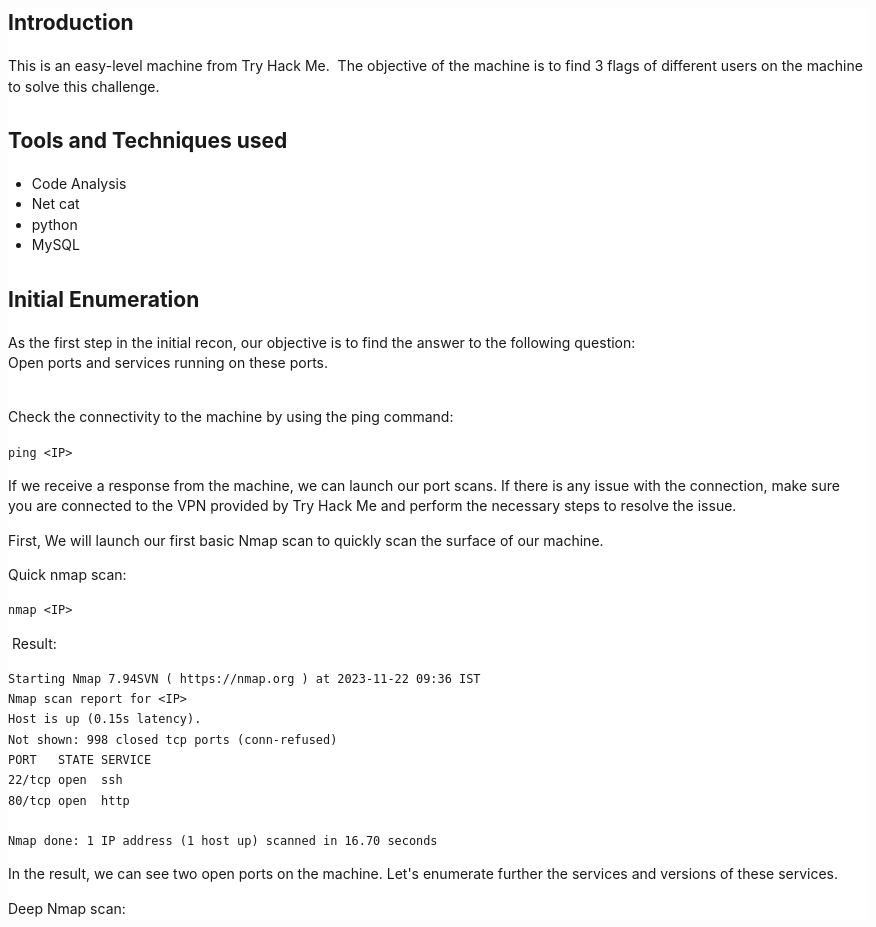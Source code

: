 Introduction 
-------------

This is an easy-level machine from Try Hack Me.  The objective of the machine is to find 3 flags of different users on the machine to solve this challenge.

Tools and Techniques used
-------------------------

*   Code Analysis
*   Net cat
*   python
*   MySQL

Initial Enumeration
-------------------

As the first step in the initial recon, our objective is to find the answer to the following question:  
Open ports and services running on these ports.  
 

Check the connectivity to the machine by using the ping command:

```text-plain
ping <IP>
```

If we receive a response from the machine, we can launch our port scans. If there is any issue with the connection, make sure you are connected to the VPN provided by Try Hack Me and perform the necessary steps to resolve the issue.

  
First, We will launch our first basic Nmap scan to quickly scan the surface of our machine.

Quick nmap scan:

```text-plain
nmap <IP>
```

 Result:

```text-plain
Starting Nmap 7.94SVN ( https://nmap.org ) at 2023-11-22 09:36 IST
Nmap scan report for <IP>
Host is up (0.15s latency).
Not shown: 998 closed tcp ports (conn-refused)
PORT   STATE SERVICE
22/tcp open  ssh
80/tcp open  http

Nmap done: 1 IP address (1 host up) scanned in 16.70 seconds
```

In the result, we can see two open ports on the machine. Let's enumerate further the services and versions of these services.

Deep Nmap scan:
